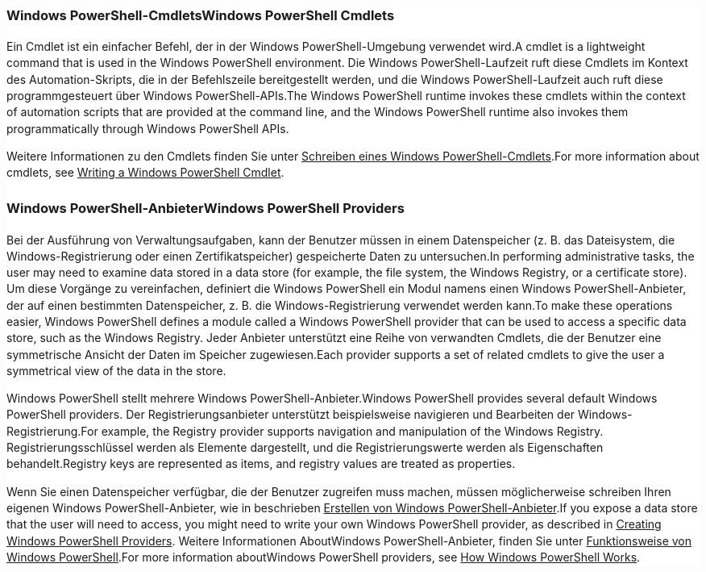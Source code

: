 ### <a name="windows-powershell-cmdlets"></a><span data-ttu-id="c9d14-122">Windows PowerShell-Cmdlets</span><span class="sxs-lookup"><span data-stu-id="c9d14-122">Windows PowerShell Cmdlets</span></span>

<span data-ttu-id="c9d14-123">Ein Cmdlet ist ein einfacher Befehl, der in der Windows PowerShell-Umgebung verwendet wird.</span><span class="sxs-lookup"><span data-stu-id="c9d14-123">A cmdlet is a lightweight command that is used in the Windows PowerShell environment.</span></span> <span data-ttu-id="c9d14-124">Die Windows PowerShell-Laufzeit ruft diese Cmdlets im Kontext des Automation-Skripts, die in der Befehlszeile bereitgestellt werden, und die Windows PowerShell-Laufzeit auch ruft diese programmgesteuert über Windows PowerShell-APIs.</span><span class="sxs-lookup"><span data-stu-id="c9d14-124">The Windows PowerShell runtime invokes these cmdlets within the context of automation scripts that are provided at the command line, and the Windows PowerShell runtime also invokes them programmatically through Windows PowerShell APIs.</span></span>

<span data-ttu-id="c9d14-125">Weitere Informationen zu den Cmdlets finden Sie unter [Schreiben eines Windows PowerShell-Cmdlets](../cmdlet/writing-a-windows-powershell-cmdlet.md).</span><span class="sxs-lookup"><span data-stu-id="c9d14-125">For more information about cmdlets, see [Writing a Windows PowerShell Cmdlet](../cmdlet/writing-a-windows-powershell-cmdlet.md).</span></span>

### <a name="windows-powershell-providers"></a><span data-ttu-id="c9d14-126">Windows PowerShell-Anbieter</span><span class="sxs-lookup"><span data-stu-id="c9d14-126">Windows PowerShell Providers</span></span>

<span data-ttu-id="c9d14-127">Bei der Ausführung von Verwaltungsaufgaben, kann der Benutzer müssen in einem Datenspeicher (z. B. das Dateisystem, die Windows-Registrierung oder einen Zertifikatspeicher) gespeicherte Daten zu untersuchen.</span><span class="sxs-lookup"><span data-stu-id="c9d14-127">In performing administrative tasks, the user may need to examine data stored in a data store (for example, the file system, the Windows Registry, or a certificate store).</span></span> <span data-ttu-id="c9d14-128">Um diese Vorgänge zu vereinfachen, definiert die Windows PowerShell ein Modul namens einen Windows PowerShell-Anbieter, der auf einen bestimmten Datenspeicher, z. B. die Windows-Registrierung verwendet werden kann.</span><span class="sxs-lookup"><span data-stu-id="c9d14-128">To make these operations easier, Windows PowerShell defines a module called a Windows PowerShell provider that can be used to access a specific data store, such as the Windows Registry.</span></span> <span data-ttu-id="c9d14-129">Jeder Anbieter unterstützt eine Reihe von verwandten Cmdlets, die der Benutzer eine symmetrische Ansicht der Daten im Speicher zugewiesen.</span><span class="sxs-lookup"><span data-stu-id="c9d14-129">Each provider supports a set of related cmdlets to give the user a symmetrical view of the data in the store.</span></span>

<span data-ttu-id="c9d14-130">Windows PowerShell stellt mehrere Windows PowerShell-Anbieter.</span><span class="sxs-lookup"><span data-stu-id="c9d14-130">Windows PowerShell provides several default Windows PowerShell providers.</span></span> <span data-ttu-id="c9d14-131">Der Registrierungsanbieter unterstützt beispielsweise navigieren und Bearbeiten der Windows-Registrierung.</span><span class="sxs-lookup"><span data-stu-id="c9d14-131">For example, the Registry provider supports navigation and manipulation of the Windows Registry.</span></span> <span data-ttu-id="c9d14-132">Registrierungsschlüssel werden als Elemente dargestellt, und die Registrierungswerte werden als Eigenschaften behandelt.</span><span class="sxs-lookup"><span data-stu-id="c9d14-132">Registry keys are represented as items, and registry values are treated as properties.</span></span>

<span data-ttu-id="c9d14-133">Wenn Sie einen Datenspeicher verfügbar, die der Benutzer zugreifen muss machen, müssen möglicherweise schreiben Ihren eigenen Windows PowerShell-Anbieter, wie in beschrieben [Erstellen von Windows PowerShell-Anbieter](./how-to-create-a-windows-powershell-provider.md).</span><span class="sxs-lookup"><span data-stu-id="c9d14-133">If you expose a data store that the user will need to access, you might need to write your own Windows PowerShell provider, as described in [Creating Windows PowerShell Providers](./how-to-create-a-windows-powershell-provider.md).</span></span> <span data-ttu-id="c9d14-134">Weitere Informationen AboutWindows PowerShell-Anbieter, finden Sie unter [Funktionsweise von Windows PowerShell](http://msdn.microsoft.com/en-us/ced30e23-10af-4700-8933-49873bd84d58).</span><span class="sxs-lookup"><span data-stu-id="c9d14-134">For more information aboutWindows PowerShell providers, see [How Windows PowerShell Works](http://msdn.microsoft.com/en-us/ced30e23-10af-4700-8933-49873bd84d58).</span></span>
